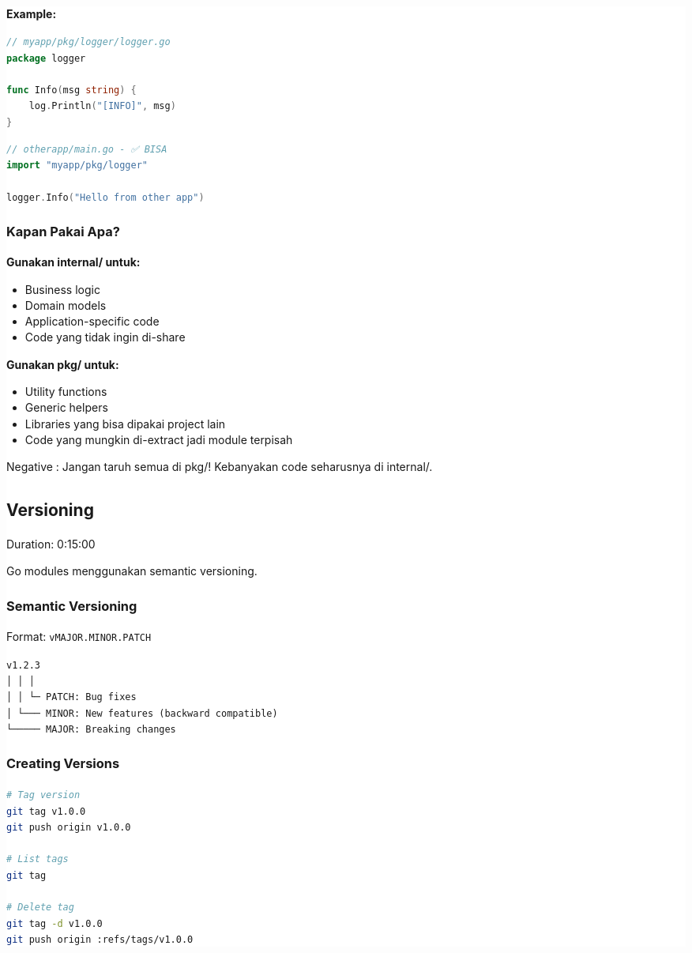 **Example:**
```go
// myapp/pkg/logger/logger.go
package logger

func Info(msg string) {
    log.Println("[INFO]", msg)
}
```

```go
// otherapp/main.go - ✅ BISA
import "myapp/pkg/logger"

logger.Info("Hello from other app")
```

### Kapan Pakai Apa?

**Gunakan internal/ untuk:**
- Business logic
- Domain models
- Application-specific code
- Code yang tidak ingin di-share

**Gunakan pkg/ untuk:**
- Utility functions
- Generic helpers
- Libraries yang bisa dipakai project lain
- Code yang mungkin di-extract jadi module terpisah

Negative
: Jangan taruh semua di pkg/! Kebanyakan code seharusnya di internal/.

## Versioning
Duration: 0:15:00

Go modules menggunakan semantic versioning.

### Semantic Versioning

Format: `vMAJOR.MINOR.PATCH`

```
v1.2.3
│ │ │
│ │ └─ PATCH: Bug fixes
│ └─── MINOR: New features (backward compatible)
└───── MAJOR: Breaking changes
```

### Creating Versions

```bash
# Tag version
git tag v1.0.0
git push origin v1.0.0

# List tags
git tag

# Delete tag
git tag -d v1.0.0
git push origin :refs/tags/v1.0.0
```
